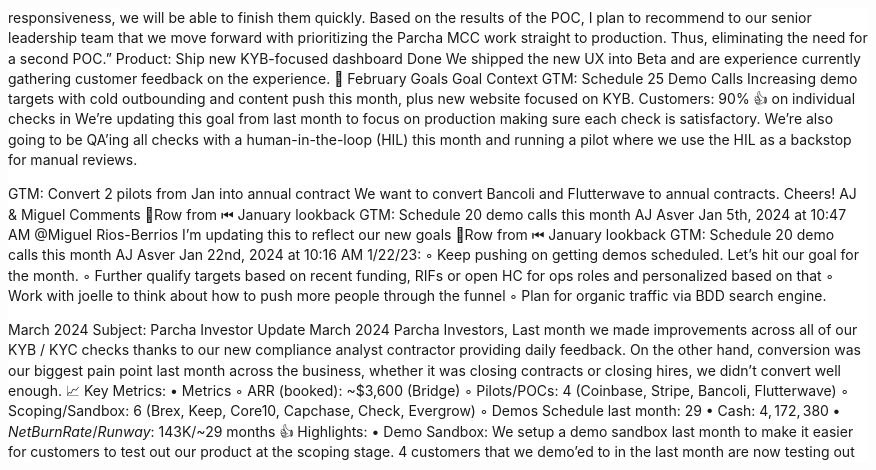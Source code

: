 responsiveness, we will be able to finish
them quickly.
Based on the results of the POC, I plan to
recommend to our senior leadership team
that we move forward with prioritizing the
Parcha MCC work straight to production.
Thus, eliminating the need for a second
POC.”
Product: Ship new KYB-focused dashboard Done We shipped the new UX into Beta and are
experience currently gathering customer feedback on
the experience.
🎯 February Goals
Goal Context
GTM: Schedule 25 Demo Calls Increasing demo targets with cold outbounding and
content push this month, plus new website focused on
KYB.
Customers: 90% 👍 on individual checks in We’re updating this goal from last month to focus on
production making sure each check is satisfactory. We’re also going to
be QA’ing all checks with a human-in-the-loop (HIL) this
month and running a pilot where we use the HIL as a
backstop for manual reviews.

GTM: Convert 2 pilots from Jan into annual contract We want to convert Bancoli and Flutterwave to annual
contracts.
Cheers!
AJ & Miguel
Comments
Row from ⏮ January lookback
GTM: Schedule 20 demo calls this month
AJ Asver
Jan 5th, 2024 at 10:47 AM
@Miguel Rios-Berrios I’m updating this to reflect our new goals
Row from ⏮ January lookback
GTM: Schedule 20 demo calls this month
AJ Asver
Jan 22nd, 2024 at 10:16 AM
1/22/23:
◦ Keep pushing on getting demos scheduled. Let’s hit our goal for the month.
◦ Further qualify targets based on recent funding, RIFs or open HC for ops roles and personalized based on that
◦ Work with joelle to think about how to push more people through the funnel
◦ Plan for organic traffic via BDD search engine.

March 2024
Subject: Parcha Investor Update March 2024
Parcha Investors,
Last month we made improvements across all of our KYB / KYC checks thanks to our new compliance
analyst contractor providing daily feedback. On the other hand, conversion was our biggest pain point last
month across the business, whether it was closing contracts or closing hires, we didn’t convert well enough.
📈 Key Metrics:
• Metrics
◦ ARR (booked): ~$3,600 (Bridge)
◦ Pilots/POCs: 4 (Coinbase, Stripe, Bancoli, Flutterwave)
◦ Scoping/Sandbox: 6 (Brex, Keep, Core10, Capchase, Check, Evergrow)
◦ Demos Schedule last month: 29
• Cash: $4,172,380
• Net Burn Rate / Runway: ~$143K/~29 months
👍 Highlights:
• Demo Sandbox: We setup a demo sandbox last month to make it easier for customers to test out our
product at the scoping stage. 4 customers that we demo’ed to in the last month are now testing out